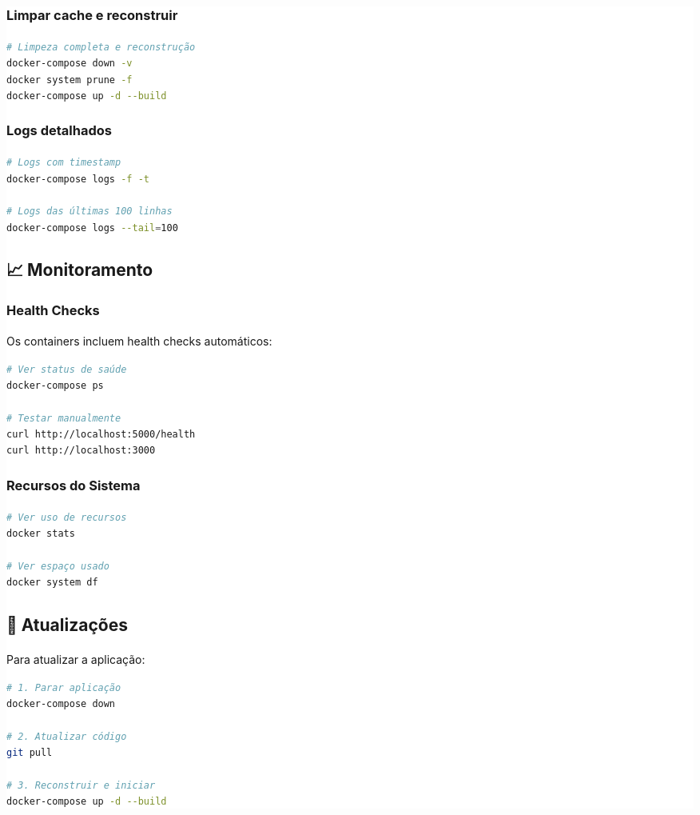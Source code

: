 ### Limpar cache e reconstruir

```bash
# Limpeza completa e reconstrução
docker-compose down -v
docker system prune -f
docker-compose up -d --build
```

### Logs detalhados

```bash
# Logs com timestamp
docker-compose logs -f -t

# Logs das últimas 100 linhas
docker-compose logs --tail=100
```

## 📈 Monitoramento

### Health Checks

Os containers incluem health checks automáticos:

```bash
# Ver status de saúde
docker-compose ps

# Testar manualmente
curl http://localhost:5000/health
curl http://localhost:3000
```

### Recursos do Sistema

```bash
# Ver uso de recursos
docker stats

# Ver espaço usado
docker system df
```

## 🔄 Atualizações

Para atualizar a aplicação:

```bash
# 1. Parar aplicação
docker-compose down

# 2. Atualizar código
git pull

# 3. Reconstruir e iniciar
docker-compose up -d --build
```
